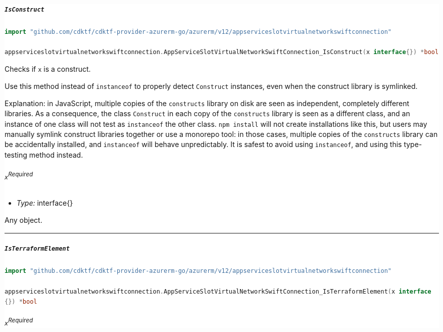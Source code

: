 
##### `IsConstruct` <a name="IsConstruct" id="@cdktf/provider-azurerm.appServiceSlotVirtualNetworkSwiftConnection.AppServiceSlotVirtualNetworkSwiftConnection.isConstruct"></a>

```go
import "github.com/cdktf/cdktf-provider-azurerm-go/azurerm/v12/appserviceslotvirtualnetworkswiftconnection"

appserviceslotvirtualnetworkswiftconnection.AppServiceSlotVirtualNetworkSwiftConnection_IsConstruct(x interface{}) *bool
```

Checks if `x` is a construct.

Use this method instead of `instanceof` to properly detect `Construct`
instances, even when the construct library is symlinked.

Explanation: in JavaScript, multiple copies of the `constructs` library on
disk are seen as independent, completely different libraries. As a
consequence, the class `Construct` in each copy of the `constructs` library
is seen as a different class, and an instance of one class will not test as
`instanceof` the other class. `npm install` will not create installations
like this, but users may manually symlink construct libraries together or
use a monorepo tool: in those cases, multiple copies of the `constructs`
library can be accidentally installed, and `instanceof` will behave
unpredictably. It is safest to avoid using `instanceof`, and using
this type-testing method instead.

###### `x`<sup>Required</sup> <a name="x" id="@cdktf/provider-azurerm.appServiceSlotVirtualNetworkSwiftConnection.AppServiceSlotVirtualNetworkSwiftConnection.isConstruct.parameter.x"></a>

- *Type:* interface{}

Any object.

---

##### `IsTerraformElement` <a name="IsTerraformElement" id="@cdktf/provider-azurerm.appServiceSlotVirtualNetworkSwiftConnection.AppServiceSlotVirtualNetworkSwiftConnection.isTerraformElement"></a>

```go
import "github.com/cdktf/cdktf-provider-azurerm-go/azurerm/v12/appserviceslotvirtualnetworkswiftconnection"

appserviceslotvirtualnetworkswiftconnection.AppServiceSlotVirtualNetworkSwiftConnection_IsTerraformElement(x interface{}) *bool
```

###### `x`<sup>Required</sup> <a name="x" id="@cdktf/provider-azurerm.appServiceSlotVirtualNetworkSwiftConnection.AppServiceSlotVirtualNetworkSwiftConnection.isTerraformElement.parameter.x"></a>
